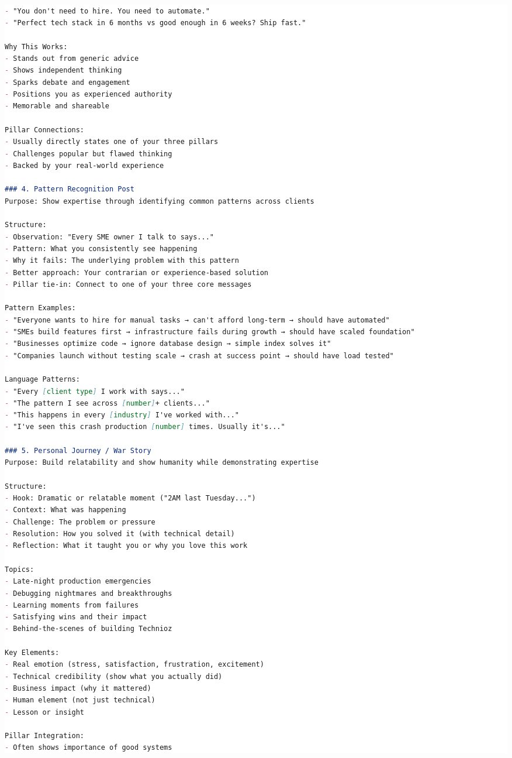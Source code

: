 ```markdown
- "You don't need to hire. You need to automate."
- "Perfect tech stack in 6 months vs good enough in 6 weeks? Ship fast."

Why This Works:
- Stands out from generic advice
- Shows independent thinking
- Sparks debate and engagement
- Positions you as experienced authority
- Memorable and shareable

Pillar Connections:
- Usually directly states one of your three pillars
- Challenges popular but flawed thinking
- Backed by your real-world experience

### 4. Pattern Recognition Post
Purpose: Show expertise through identifying common patterns across clients

Structure:
- Observation: "Every SME owner I talk to says..."
- Pattern: What you consistently see happening
- Why it fails: The underlying problem with this pattern
- Better approach: Your contrarian or experience-based solution
- Pillar tie-in: Connect to one of your three core messages

Pattern Examples:
- "Everyone wants to hire for manual tasks → can't afford long-term → should have automated"
- "SMEs build features first → infrastructure fails during growth → should have scaled foundation"
- "Businesses optimize code → ignore database design → simple index solves it"
- "Companies launch without testing scale → crash at success point → should have load tested"

Language Patterns:
- "Every [client type] I work with says..."
- "The pattern I see across [number]+ clients..."
- "This happens in every [industry] I've worked with..."
- "I've seen this crash production [number] times. Usually it's..."

### 5. Personal Journey / War Story
Purpose: Build relatability and show humanity while demonstrating expertise

Structure:
- Hook: Dramatic or relatable moment ("2AM last Tuesday...")
- Context: What was happening
- Challenge: The problem or pressure
- Resolution: How you solved it (with technical detail)
- Reflection: What it taught you or why you love this work

Topics:
- Late-night production emergencies
- Debugging nightmares and breakthroughs
- Learning moments from failures
- Satisfying wins and their impact
- Behind-the-scenes of building Technioz

Key Elements:
- Real emotion (stress, satisfaction, frustration, excitement)
- Technical credibility (show what you actually did)
- Business impact (why it mattered)
- Human element (not just technical)
- Lesson or insight

Pillar Integration:
- Often shows importance of good systems
```